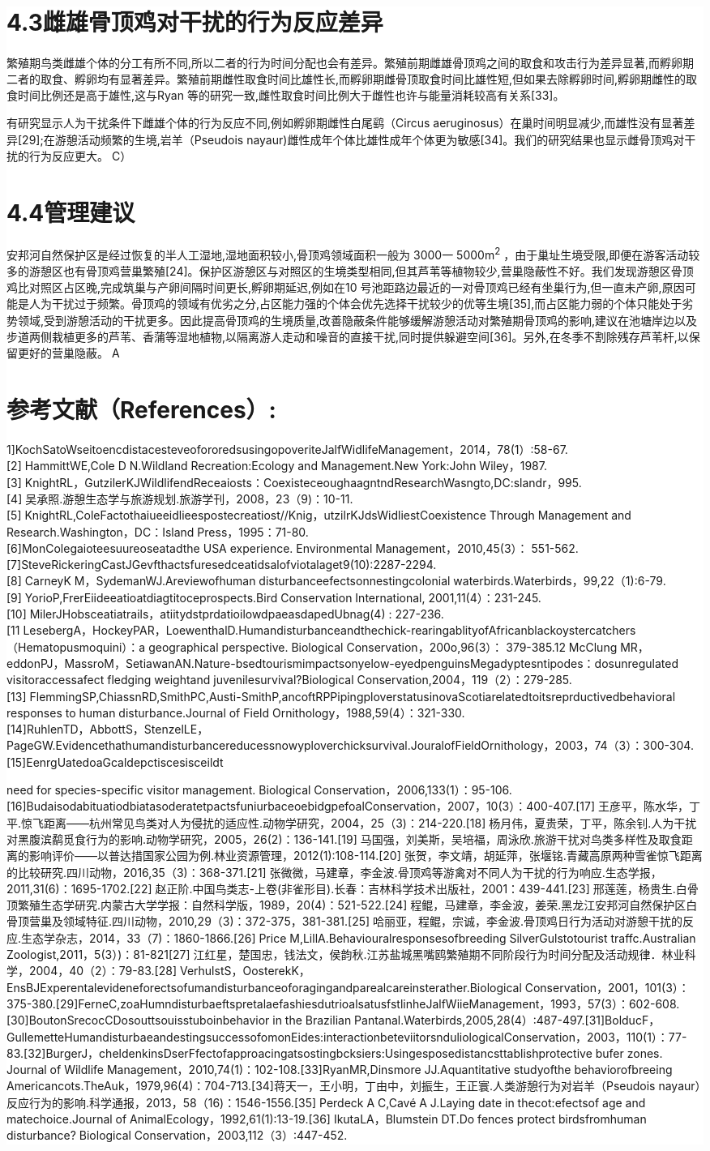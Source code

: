 # 4.3雌雄骨顶鸡对干扰的行为反应差异

繁殖期鸟类雌雄个体的分工有所不同,所以二者的行为时间分配也会有差异。繁殖前期雌雄骨顶鸡之间的取食和攻击行为差异显著,而孵卵期二者的取食、孵卵均有显著差异。繁殖前期雌性取食时间比雄性长,而孵卵期雌骨顶取食时间比雄性短,但如果去除孵卵时间,孵卵期雌性的取食时间比例还是高于雄性,这与Ryan 等的研究一致,雌性取食时间比例大于雌性也许与能量消耗较高有关系[33]。

有研究显示人为干扰条件下雌雄个体的行为反应不同,例如孵卵期雌性白尾鹞（Circus aeruginosus）在巢时间明显减少,而雄性没有显著差异[29];在游憩活动频繁的生境,岩羊（Pseudois nayaur)雌性成年个体比雄性成年个体更为敏感[34]。我们的研究结果也显示雌骨顶鸡对干扰的行为反应更大。 C）

# 4.4管理建议

安邦河自然保护区是经过恢复的半人工湿地,湿地面积较小,骨顶鸡领域面积一般为 3000一 ${ 5 0 0 0 } \mathrm { m } ^ { 2 }$ ，由于巢址生境受限,即便在游客活动较多的游憩区也有骨顶鸡营巢繁殖[24]。保护区游憩区与对照区的生境类型相同,但其芦苇等植物较少,营巢隐蔽性不好。我们发现游憩区骨顶鸡比对照区占区晚,完成筑巢与产卵间隔时间更长,孵卵期延迟,例如在10 号池距路边最近的一对骨顶鸡已经有坐巢行为,但一直未产卵,原因可能是人为干扰过于频繁。骨顶鸡的领域有优劣之分,占区能力强的个体会优先选择干扰较少的优等生境[35],而占区能力弱的个体只能处于劣势领域,受到游憩活动的干扰更多。因此提高骨顶鸡的生境质量,改善隐蔽条件能够缓解游憩活动对繁殖期骨顶鸡的影响,建议在池塘岸边以及步道两侧栽植更多的芦苇、香蒲等湿地植物,以隔离游人走动和噪音的直接干扰,同时提供躲避空间[36]。另外,在冬季不割除残存芦苇杆,以保留更好的营巢隐蔽。 A

# 参考文献（References）:

1]KochSatoWseitoencdistacesteveofororedsusingopoveriteJalfWidlifeManagement，2014，78(1）:58-67.  
[2] HammittWE,Cole D N.Wildland Recreation:Ecology and Management.New York:John Wiley，1987.  
[3] KnightRL，GutzilerKJWildlifendReceaiosts：CoexisteceoughaagntndResearchWasngto,DC:slandr，995.  
[4] 吴承照.游憩生态学与旅游规划.旅游学刊，2008，23（9)：10-11.  
[5] KnightRL,ColeFactothaiueeidlieespostecreatiost//Knig，utzilrKJdsWidliestCoexistence Through Management and Research.Washington，DC：Island Press，1995：71-80.  
[6]MonColegaioteesuureoseatadthe USA experience. Environmental Management，2010,45(3）： 551-562.  
[7]SteveRickeringCastJGevfthactsfuresedceatidsalofviotalaget9(10):2287-2294.  
[8] CarneyK M，SydemanWJ.Areviewofhuman disturbanceefectsonnestingcolonial waterbirds.Waterbirds，99,22（1):6-79.  
[9] YorioP,FrerEiideeatioatdiagtitoceprospects.Bird Conservation International, 2001,11(4）：231-245.  
[10] MilerJHobsceatiatrails，atiitydstprdatioilowdpaeasdapedUbnag(4) : 227-236.  
[11 LesebergA，HockeyPAR，LoewenthalD.Humandisturbanceandthechick-rearingablityofAfricanblackoystercatchers（Hematopusmoquini）：a geographical perspective. Biological Conservation，200o,96(3）： 379-385.12 McClung MR，eddonPJ，MassroM，SetiawanAN.Nature-bsedtourismimpactsonyelow-eyedpenguinsMegadyptesntipodes：dosunregulated visitoraccessafect fledging weightand juvenilesurvival?Biological Conservation,2004，119（2）：279-285.  
[13] FlemmingSP,ChiassnRD,SmithPC,Austi-SmithP,ancoftRPPipingploverstatusinovaScotiarelatedtoitsreprductivedbehavioral responses to human disturbance.Journal of Field Ornithology，1988,59(4）：321-330.  
[14]RuhlenTD，AbbottS，StenzelLE，PageGW.Evidencethathumandisturbancereducessnowyploverchicksurvival.JouralofFieldOrnithology，2003，74（3）：300-304.  
[15]EenrgUatedoaGcaldepctiscesisceildt

need for species-specific visitor management. Biological Conservation，2006,133(1）：95-106.[16]BudaisodabituatiodbiatasoderatetpactsfuniurbaceoebidgpefoalConservation，2007，10(3）：400-407.[17] 王彦平，陈水华，丁平.惊飞距离——杭州常见鸟类对人为侵扰的适应性.动物学研究，2004，25（3)：214-220.[18] 杨月伟，夏贵荣，丁平，陈余钊.人为干扰对黑腹滨鹬觅食行为的影响.动物学研究，2005，26(2)：136-141.[19] 马国强，刘美斯，吴培福，周泳欣.旅游干扰对鸟类多样性及取食距离的影响评价——以普达措国家公园为例.林业资源管理，2012(1):108-114.[20] 张贺，李文靖，胡延萍，张堰铭.青藏高原两种雪雀惊飞距离的比较研究.四川动物，2016,35（3)：368-371.[21] 张微微，马建章，李金波.骨顶鸡等游禽对不同人为干扰的行为响应.生态学报，2011,31(6)：1695-1702.[22] 赵正阶.中国鸟类志-上卷(非雀形目).长春：吉林科学技术出版社，2001：439-441.[23] 邢莲莲，杨贵生.白骨顶繁殖生态学研究.内蒙古大学学报：自然科学版，1989，20(4)：521-522.[24] 程鲲，马建章，李金波，姜荣.黑龙江安邦河自然保护区白骨顶营巢及领域特征.四川动物，2010,29（3)：372-375，381-381.[25] 哈丽亚，程鲲，宗诚，李金波.骨顶鸡日行为活动对游憩干扰的反应.生态学杂志，2014，33（7)：1860-1866.[26] Price M,LillA.Behaviouralresponsesofbreeding SilverGulstotourist traffc.Australian Zoologist,2011，5(3）)：81-821[27] 江红星，楚国忠，钱法文，侯韵秋.江苏盐城黑嘴鸥繁殖期不同阶段行为时间分配及活动规律．林业科学，2004，40（2）：79-83.[28] VerhulstS，OosterekK，EnsBJExperentalevideneforectsofumandisturbanceoforagingandparealcareinsterather.Biological Conservation，2001，101(3）：375-380.[29]FerneC,zoaHumndisturbaeftspretalaefashiesdutrioalsatusfstlinheJalfWiieManagement，1993，57(3）：602-608.[30]BoutonSrecocCDosouttsouisstuboinbehavior in the Brazilian Pantanal.Waterbirds,2005,28(4）:487-497.[31]BolducF，GullemetteHumandisturbaeandestingsuccessofomonEides:interactionbeteviitorsnduliologicalConservation，2003，110(1）：77-83.[32]BurgerJ，cheldenkinsDserFfectofapproacingatsostingbcksiers:Usingesposedistancsttablishprotective bufer zones. Journal of Wildlife Management，2010,74(1)：102-108.[33]RyanMR,Dinsmore JJ.Aquantitative studyofthe behaviorofbreeing Americancots.TheAuk，1979,96(4)：704-713.[34]蒋天一，王小明，丁由中，刘振生，王正寰.人类游憩行为对岩羊（Pseudois nayaur）反应行为的影响.科学通报，2013，58（16)：1546-1556.[35] Perdeck A C,Cavé A J.Laying date in thecot:efectsof age and matechoice.Journal of AnimalEcology，1992,61(1):13-19.[36] IkutaLA，Blumstein DT.Do fences protect birdsfromhuman disturbance? Biological Conservation，2003,112（3）:447-452.